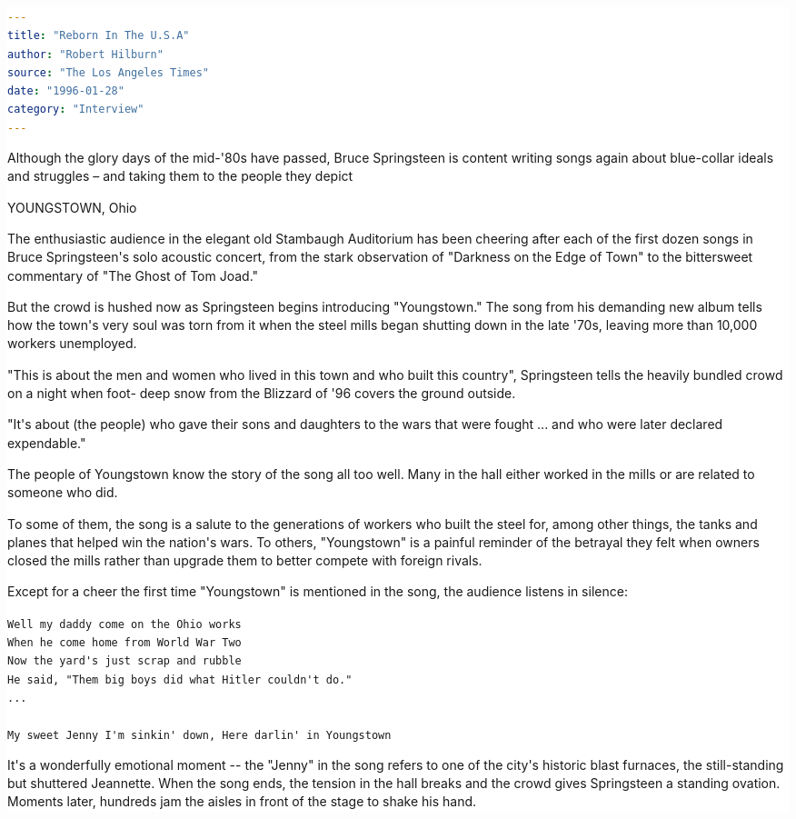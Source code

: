 ```yaml
---
title: "Reborn In The U.S.A"
author: "Robert Hilburn"
source: "The Los Angeles Times"
date: "1996-01-28"
category: "Interview"
---
```


Although the glory days of the mid-'80s have passed, Bruce Springsteen is content writing songs again about blue-collar ideals and struggles – and taking them to the people they depict

YOUNGSTOWN, Ohio

The enthusiastic audience in the elegant old Stambaugh Auditorium has been cheering after each of the first dozen songs in Bruce Springsteen's solo acoustic concert, from the stark observation of "Darkness on the Edge of Town" to the bittersweet commentary of "The Ghost of Tom Joad."

But the crowd is hushed now as Springsteen begins introducing "Youngstown." The song from his demanding new album tells how the town's very soul was torn from it when the steel mills began shutting down in the late '70s, leaving more than 10,000 workers unemployed.

"This is about the men and women who lived in this town and who built this country", Springsteen tells the heavily bundled crowd on a night when foot- deep snow from the Blizzard of '96 covers the ground outside.

"It's about (the people) who gave their sons and daughters to the wars that were fought ... and who were later declared expendable."

The people of Youngstown know the story of the song all too well. Many in the hall either worked in the mills or are related to someone who did.

To some of them, the song is a salute to the generations of workers who built the steel for, among other things, the tanks and planes that helped win the nation's wars. To others, "Youngstown" is a painful reminder of the betrayal they felt when owners closed the mills rather than upgrade them to better compete with foreign rivals.

Except for a cheer the first time "Youngstown" is mentioned in the song, the audience listens in silence:

```
Well my daddy come on the Ohio works
When he come home from World War Two
Now the yard's just scrap and rubble
He said, "Them big boys did what Hitler couldn't do."
...

My sweet Jenny I'm sinkin' down, Here darlin' in Youngstown

```

It's a wonderfully emotional moment -- the "Jenny" in the song refers to one of the city's historic blast furnaces, the still-standing but shuttered Jeannette. When the song ends, the tension in the hall breaks and the crowd gives Springsteen a standing ovation. Moments later, hundreds jam the aisles in front of the stage to shake his hand.
